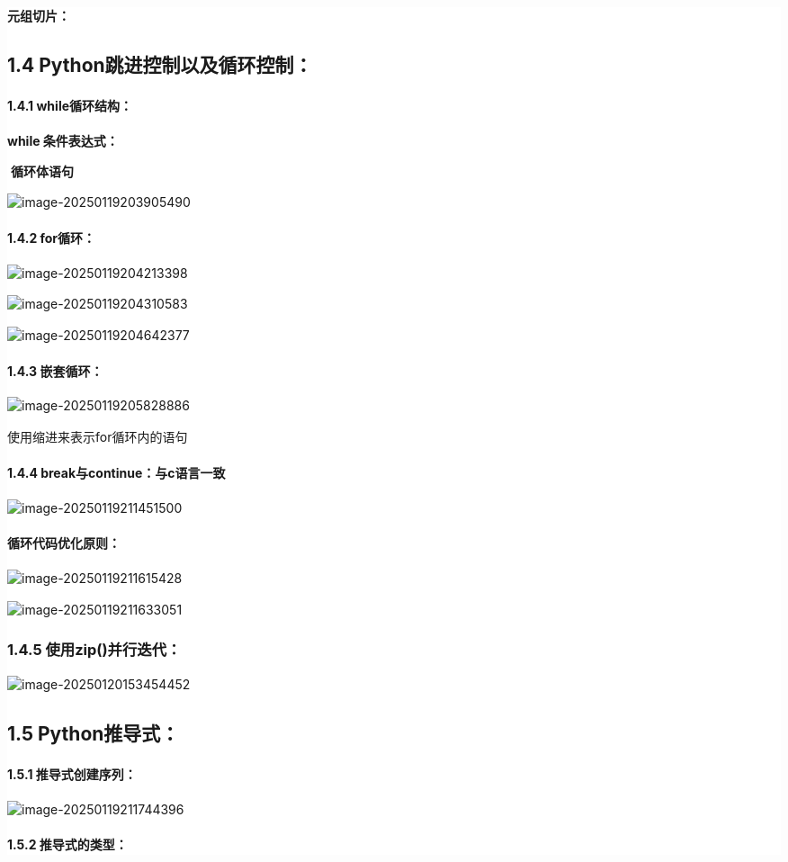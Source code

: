 #### 元组切片：



## 1.4 Python跳进控制以及循环控制：

#### 1.4.1 while循环结构：

**while 条件表达式：**

​	**循环体语句**

![image-20250119203905490](https://khalillu.oss-cn-guangzhou.aliyuncs.com/khalillu/20250119203905530.png)

#### 1.4.2 for循环：

![image-20250119204213398](https://khalillu.oss-cn-guangzhou.aliyuncs.com/khalillu/20250119204213442.png)

![image-20250119204310583](https://khalillu.oss-cn-guangzhou.aliyuncs.com/khalillu/20250119204310627.png)

![image-20250119204642377](https://khalillu.oss-cn-guangzhou.aliyuncs.com/khalillu/20250119204642420.png)

#### 1.4.3 嵌套循环：

![image-20250119205828886](https://khalillu.oss-cn-guangzhou.aliyuncs.com/khalillu/20250119205828918.png)

使用缩进来表示for循环内的语句

#### 1.4.4 break与continue：与c语言一致



![image-20250119211451500](https://khalillu.oss-cn-guangzhou.aliyuncs.com/khalillu/20250119211451544.png)

#### 循环代码优化原则：

![image-20250119211615428](https://khalillu.oss-cn-guangzhou.aliyuncs.com/khalillu/20250119211615467.png)

![image-20250119211633051](https://khalillu.oss-cn-guangzhou.aliyuncs.com/khalillu/20250119211633084.png)

### 1.4.5 使用zip()并行迭代：

![image-20250120153454452](https://khalillu.oss-cn-guangzhou.aliyuncs.com/khalillu/20250120153454502.png)

## 1.5 Python推导式：

#### 1.5.1 推导式创建序列：

![image-20250119211744396](https://khalillu.oss-cn-guangzhou.aliyuncs.com/khalillu/20250119211744433.png)

#### 1.5.2 推导式的类型：
